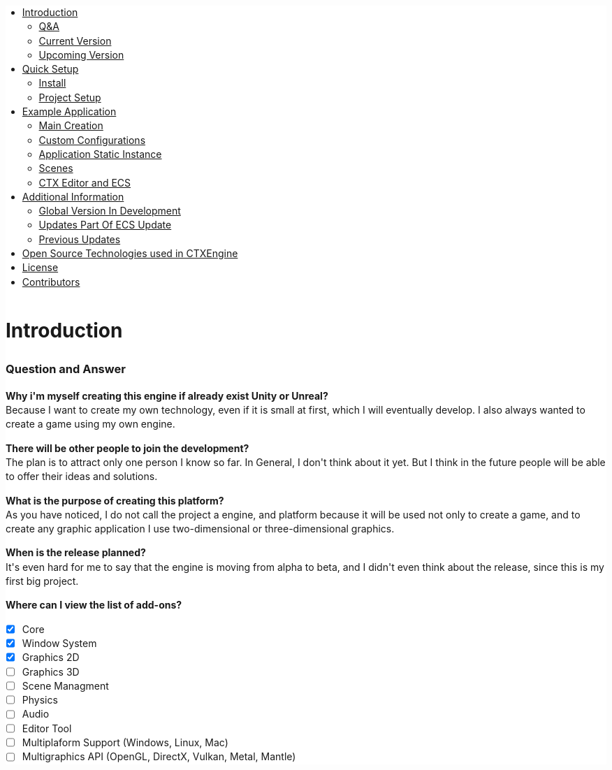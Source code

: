 * [Introduction](#introduction)
  * [Q&A](#question-and-answer)
  * [Current Version](#current-version)
  * [Upcoming Version](#upcoming-version)
* [Quick Setup](#quick-setup)
  * [Install](#install)
  * [Project Setup](#project-setup)
* [Example Application](#example-application)
  * [Main Creation](#main-creation)
  * [Custom Configurations](#custom-configurations)
  * [Application Static Instance](#application-static-instance)
  * [Scenes](#scenes)
  * [CTX Editor and ECS](#ctx-editor-and-ecs)
* [Additional Information](#additional-information)
  * [Global Version In Development](#global-version-in-development)
  * [Updates Part Of ECS Update](#updates-part-of-ecs-update)
  * [Previous Updates](#previous-updates)
* [Open Source Technologies used in CTXEngine](#open-source-technologies-used-in-ctxengine)
* [License](#license)
* [Contributors](#contributors)
 


# Introduction

### Question and Answer
**Why i'm myself creating this engine if already exist Unity or Unreal?**   
Because I want to create my own technology, even if it is small at first, which I will 
eventually develop. I also always wanted to create a game using my own engine.   
   
**There will be other people to join the development?**   
The plan is to attract only one person I know so far. In General, I don't think about
it yet. But I think in the future people will be able to offer their ideas and solutions.   
   
**What is the purpose of creating this platform?**   
As you have noticed, I do not call the project a engine, and platform because it 
will be used not only to create a game, and to create any graphic application I 
use two-dimensional or three-dimensional graphics.   
   
**When is the release planned?**   
It's even hard for me to say that the engine is moving from alpha to beta, and 
I didn't even think about the release, since this is my first big project.    
   
**Where can I view the list of add-ons?** 
- [x] Core
- [x] Window System
- [x] Graphics 2D
- [ ] Graphics 3D
- [ ] Scene Managment
- [ ] Physics
- [ ] Audio
- [ ] Editor Tool
- [ ] Multiplaform Support (Windows, Linux, Mac)
- [ ] Multigraphics API (OpenGL, DirectX, Vulkan, Metal, Mantle)

